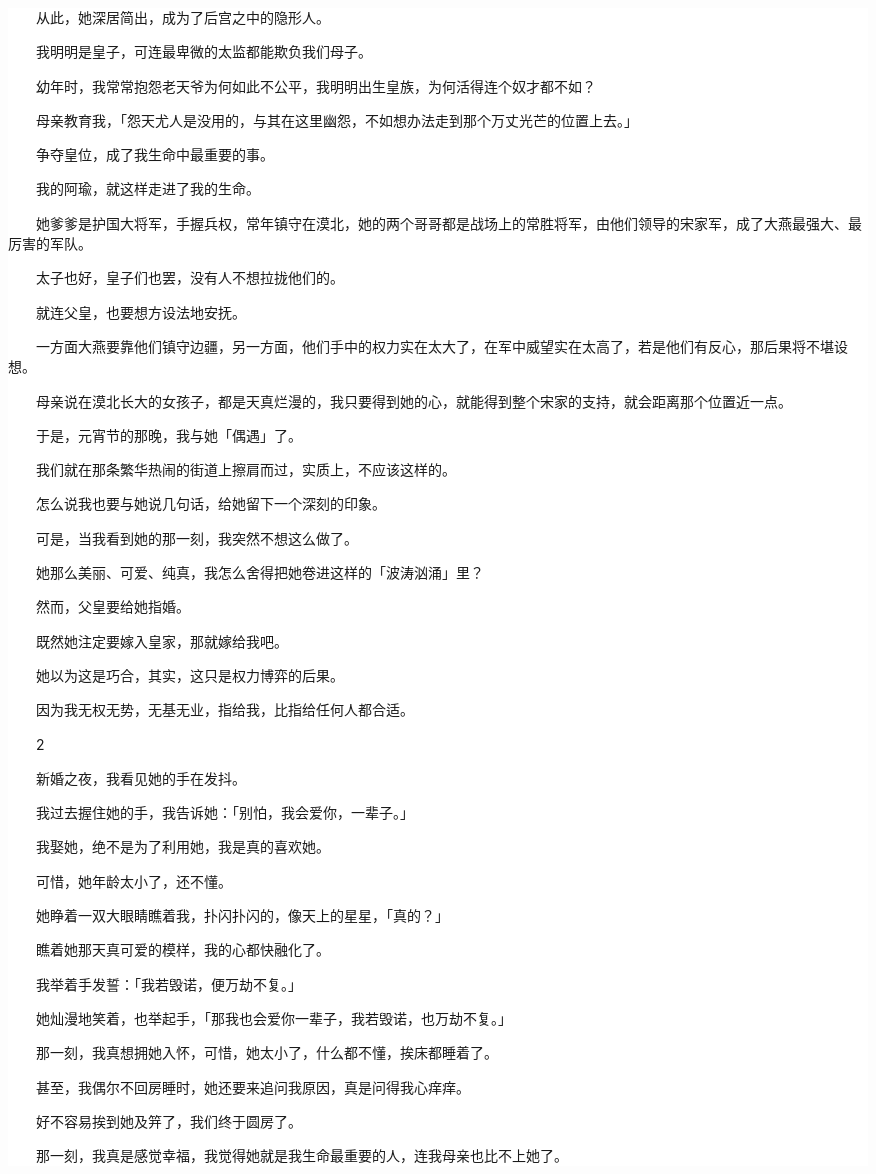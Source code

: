 &emsp;&emsp;从此，她深居简出，成为了后宫之中的隐形人。  
  
&emsp;&emsp;我明明是皇子，可连最卑微的太监都能欺负我们母子。  
  
&emsp;&emsp;幼年时，我常常抱怨老天爷为何如此不公平，我明明出生皇族，为何活得连个奴才都不如？  
  
&emsp;&emsp;母亲教育我，「怨天尤人是没用的，与其在这里幽怨，不如想办法走到那个万丈光芒的位置上去。」  
  
&emsp;&emsp;争夺皇位，成了我生命中最重要的事。  
  
&emsp;&emsp;我的阿瑜，就这样走进了我的生命。  
  
&emsp;&emsp;她爹爹是护国大将军，手握兵权，常年镇守在漠北，她的两个哥哥都是战场上的常胜将军，由他们领导的宋家军，成了大燕最强大、最厉害的军队。  
  
&emsp;&emsp;太子也好，皇子们也罢，没有人不想拉拢他们的。  
  
&emsp;&emsp;就连父皇，也要想方设法地安抚。  
  
&emsp;&emsp;一方面大燕要靠他们镇守边疆，另一方面，他们手中的权力实在太大了，在军中威望实在太高了，若是他们有反心，那后果将不堪设想。  
  
&emsp;&emsp;母亲说在漠北长大的女孩子，都是天真烂漫的，我只要得到她的心，就能得到整个宋家的支持，就会距离那个位置近一点。  
  
&emsp;&emsp;于是，元宵节的那晚，我与她「偶遇」了。  
  
&emsp;&emsp;我们就在那条繁华热闹的街道上擦肩而过，实质上，不应该这样的。  
  
&emsp;&emsp;怎么说我也要与她说几句话，给她留下一个深刻的印象。  
  
&emsp;&emsp;可是，当我看到她的那一刻，我突然不想这么做了。  
  
&emsp;&emsp;她那么美丽、可爱、纯真，我怎么舍得把她卷进这样的「波涛汹涌」里？  
  
&emsp;&emsp;然而，父皇要给她指婚。  
  
&emsp;&emsp;既然她注定要嫁入皇家，那就嫁给我吧。  
  
&emsp;&emsp;她以为这是巧合，其实，这只是权力博弈的后果。  
  
&emsp;&emsp;因为我无权无势，无基无业，指给我，比指给任何人都合适。  
  
&emsp;&emsp;2  
  
&emsp;&emsp;新婚之夜，我看见她的手在发抖。  
  
&emsp;&emsp;我过去握住她的手，我告诉她：「别怕，我会爱你，一辈子。」  
  
&emsp;&emsp;我娶她，绝不是为了利用她，我是真的喜欢她。  
  
&emsp;&emsp;可惜，她年龄太小了，还不懂。  
  
&emsp;&emsp;她睁着一双大眼睛瞧着我，扑闪扑闪的，像天上的星星，「真的？」  
  
&emsp;&emsp;瞧着她那天真可爱的模样，我的心都快融化了。  
  
&emsp;&emsp;我举着手发誓：「我若毁诺，便万劫不复。」  
  
&emsp;&emsp;她灿漫地笑着，也举起手，「那我也会爱你一辈子，我若毁诺，也万劫不复。」  
  
&emsp;&emsp;那一刻，我真想拥她入怀，可惜，她太小了，什么都不懂，挨床都睡着了。  
  
&emsp;&emsp;甚至，我偶尔不回房睡时，她还要来追问我原因，真是问得我心痒痒。  
  
&emsp;&emsp;好不容易挨到她及笄了，我们终于圆房了。  
  
&emsp;&emsp;那一刻，我真是感觉幸福，我觉得她就是我生命最重要的人，连我母亲也比不上她了。  
  